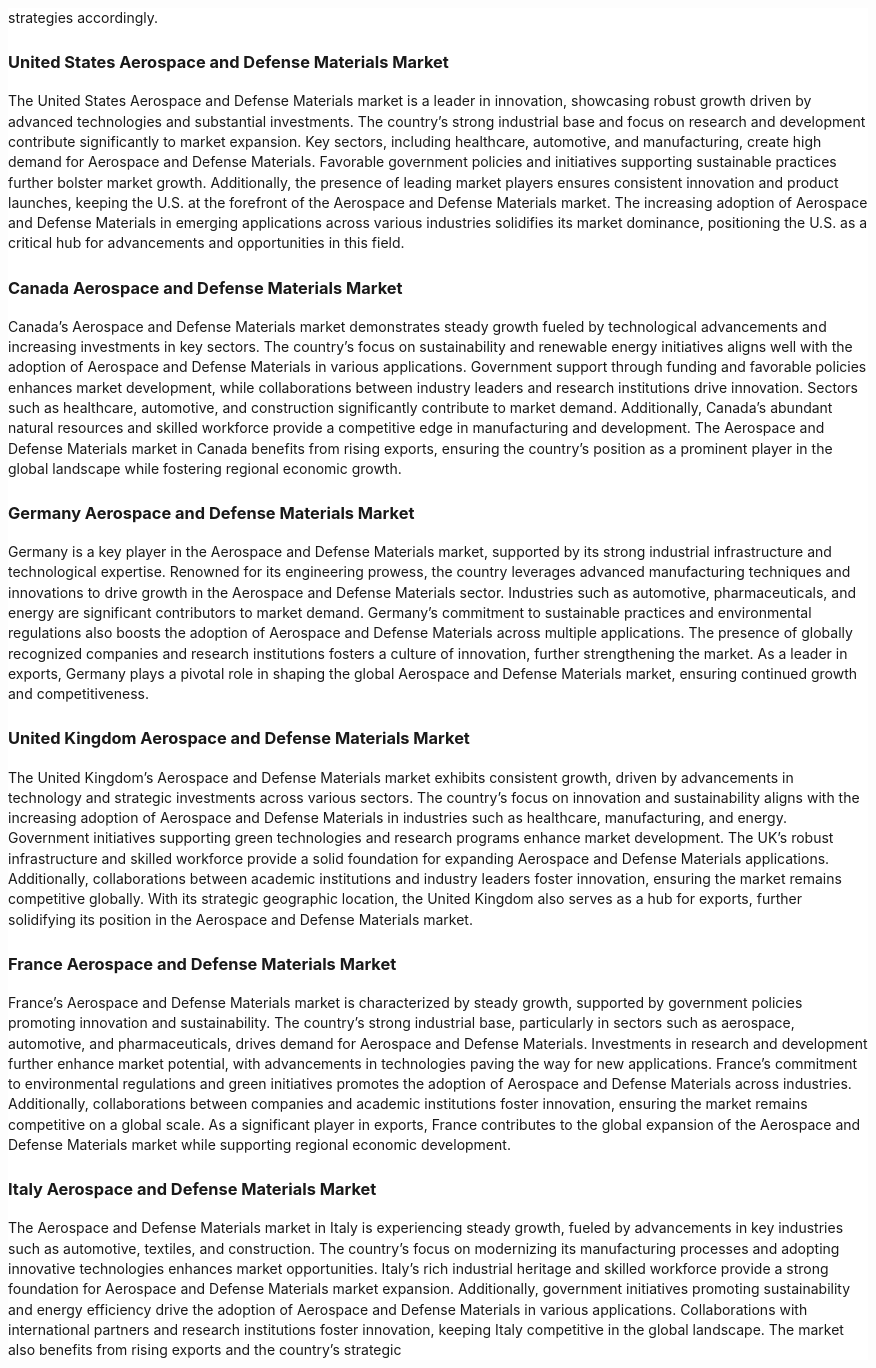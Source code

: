 strategies accordingly.</p><h3>United States Aerospace and Defense Materials Market</h3><p>The United States Aerospace and Defense Materials market is a leader in innovation, showcasing robust growth driven by advanced technologies and substantial investments. The country&rsquo;s strong industrial base and focus on research and development contribute significantly to market expansion. Key sectors, including healthcare, automotive, and manufacturing, create high demand for Aerospace and Defense Materials. Favorable government policies and initiatives supporting sustainable practices further bolster market growth. Additionally, the presence of leading market players ensures consistent innovation and product launches, keeping the U.S. at the forefront of the Aerospace and Defense Materials market. The increasing adoption of Aerospace and Defense Materials in emerging applications across various industries solidifies its market dominance, positioning the U.S. as a critical hub for advancements and opportunities in this field.</p><h3>Canada Aerospace and Defense Materials Market</h3><p>Canada&rsquo;s Aerospace and Defense Materials market demonstrates steady growth fueled by technological advancements and increasing investments in key sectors. The country&rsquo;s focus on sustainability and renewable energy initiatives aligns well with the adoption of Aerospace and Defense Materials in various applications. Government support through funding and favorable policies enhances market development, while collaborations between industry leaders and research institutions drive innovation. Sectors such as healthcare, automotive, and construction significantly contribute to market demand. Additionally, Canada&rsquo;s abundant natural resources and skilled workforce provide a competitive edge in manufacturing and development. The Aerospace and Defense Materials market in Canada benefits from rising exports, ensuring the country&rsquo;s position as a prominent player in the global landscape while fostering regional economic growth.</p><h3>Germany Aerospace and Defense Materials Market</h3><p>Germany is a key player in the Aerospace and Defense Materials market, supported by its strong industrial infrastructure and technological expertise. Renowned for its engineering prowess, the country leverages advanced manufacturing techniques and innovations to drive growth in the Aerospace and Defense Materials sector. Industries such as automotive, pharmaceuticals, and energy are significant contributors to market demand. Germany&rsquo;s commitment to sustainable practices and environmental regulations also boosts the adoption of Aerospace and Defense Materials across multiple applications. The presence of globally recognized companies and research institutions fosters a culture of innovation, further strengthening the market. As a leader in exports, Germany plays a pivotal role in shaping the global Aerospace and Defense Materials market, ensuring continued growth and competitiveness.</p><h3>United Kingdom Aerospace and Defense Materials Market</h3><p>The United Kingdom&rsquo;s Aerospace and Defense Materials market exhibits consistent growth, driven by advancements in technology and strategic investments across various sectors. The country&rsquo;s focus on innovation and sustainability aligns with the increasing adoption of Aerospace and Defense Materials in industries such as healthcare, manufacturing, and energy. Government initiatives supporting green technologies and research programs enhance market development. The UK&rsquo;s robust infrastructure and skilled workforce provide a solid foundation for expanding Aerospace and Defense Materials applications. Additionally, collaborations between academic institutions and industry leaders foster innovation, ensuring the market remains competitive globally. With its strategic geographic location, the United Kingdom also serves as a hub for exports, further solidifying its position in the Aerospace and Defense Materials market.</p><h3>France Aerospace and Defense Materials Market</h3><p>France&rsquo;s Aerospace and Defense Materials market is characterized by steady growth, supported by government policies promoting innovation and sustainability. The country&rsquo;s strong industrial base, particularly in sectors such as aerospace, automotive, and pharmaceuticals, drives demand for Aerospace and Defense Materials. Investments in research and development further enhance market potential, with advancements in technologies paving the way for new applications. France&rsquo;s commitment to environmental regulations and green initiatives promotes the adoption of Aerospace and Defense Materials across industries. Additionally, collaborations between companies and academic institutions foster innovation, ensuring the market remains competitive on a global scale. As a significant player in exports, France contributes to the global expansion of the Aerospace and Defense Materials market while supporting regional economic development.</p><h3>Italy Aerospace and Defense Materials Market</h3><p>The Aerospace and Defense Materials market in Italy is experiencing steady growth, fueled by advancements in key industries such as automotive, textiles, and construction. The country&rsquo;s focus on modernizing its manufacturing processes and adopting innovative technologies enhances market opportunities. Italy&rsquo;s rich industrial heritage and skilled workforce provide a strong foundation for Aerospace and Defense Materials market expansion. Additionally, government initiatives promoting sustainability and energy efficiency drive the adoption of Aerospace and Defense Materials in various applications. Collaborations with international partners and research institutions foster innovation, keeping Italy competitive in the global landscape. The market also benefits from rising exports and the country&rsquo;s strategic